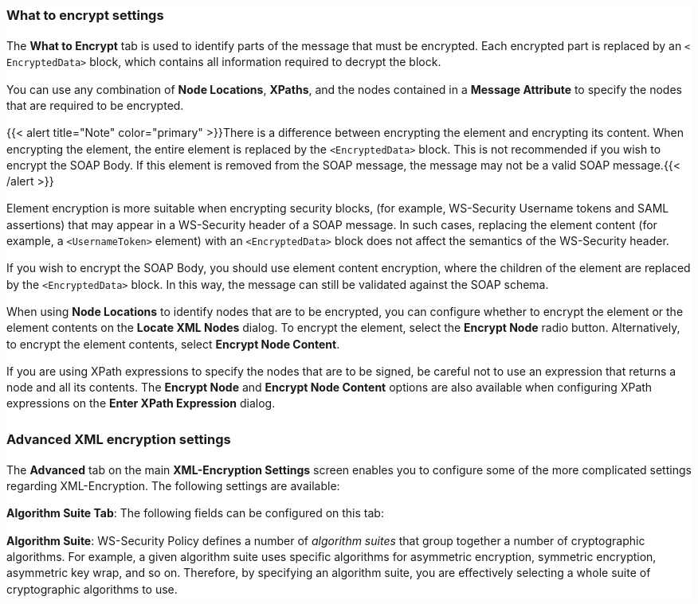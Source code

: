 ### What to encrypt settings

The **What to Encrypt**
tab is used to identify parts of the message that must be encrypted. Each encrypted part is replaced by an `<EncryptedData>`
block, which contains all information required to decrypt the block.

You can use any
combination of **Node Locations**, **XPaths**, and the nodes contained in a **Message Attribute**
to specify the nodes that are required to be encrypted.

{{< alert title="Note" color="primary" >}}There is a difference between encrypting the element and encrypting its content. When encrypting the element, the entire element is replaced by the `<EncryptedData>`
block. This is not recommended if you wish to encrypt the SOAP Body. If this element is removed from the SOAP message, the message may not be a valid SOAP message.{{< /alert >}}

Element encryption is more suitable when encrypting security blocks, (for example, WS-Security Username tokens and SAML assertions) that may appear in a WS-Security header of a SOAP message. In such cases, replacing the element content (for example, a `<UsernameToken>`
element) with an `<EncryptedData>`
block does not affect the semantics of the WS-Security header.

If you wish to encrypt the SOAP Body, you should use element content encryption, where the children of the element are replaced by the `<EncryptedData>`
block. In this way, the message can still be validated against the SOAP schema.

When using **Node Locations**
to identify nodes that are to be encrypted, you can configure whether to encrypt the element or the element contents on the **Locate XML Nodes**
dialog. To encrypt the element, select the **Encrypt Node**
radio button. Alternatively, to encrypt the element contents, select **Encrypt Node Content**.

If you are using XPath expressions to specify the nodes that are to be signed, be careful not to use an expression that returns a node and all its contents. The **Encrypt Node**
and **Encrypt Node Content**
options are also available when configuring XPath expressions on the **Enter XPath Expression**
dialog.

### Advanced XML encryption settings

The **Advanced**
tab on the main **XML-Encryption Settings**
screen enables you to configure some of the more complicated settings regarding XML-Encryption. The following settings are available:

**Algorithm Suite Tab**:
The following fields can be configured on this tab:

**Algorithm Suite**:
WS-Security Policy defines a number of *algorithm suites*
that group together a number of cryptographic algorithms. For example, a given algorithm suite uses specific algorithms for asymmetric encryption, symmetric encryption, asymmetric key wrap, and so on. Therefore, by specifying an algorithm suite, you are effectively selecting a whole suite of cryptographic algorithms to use.
